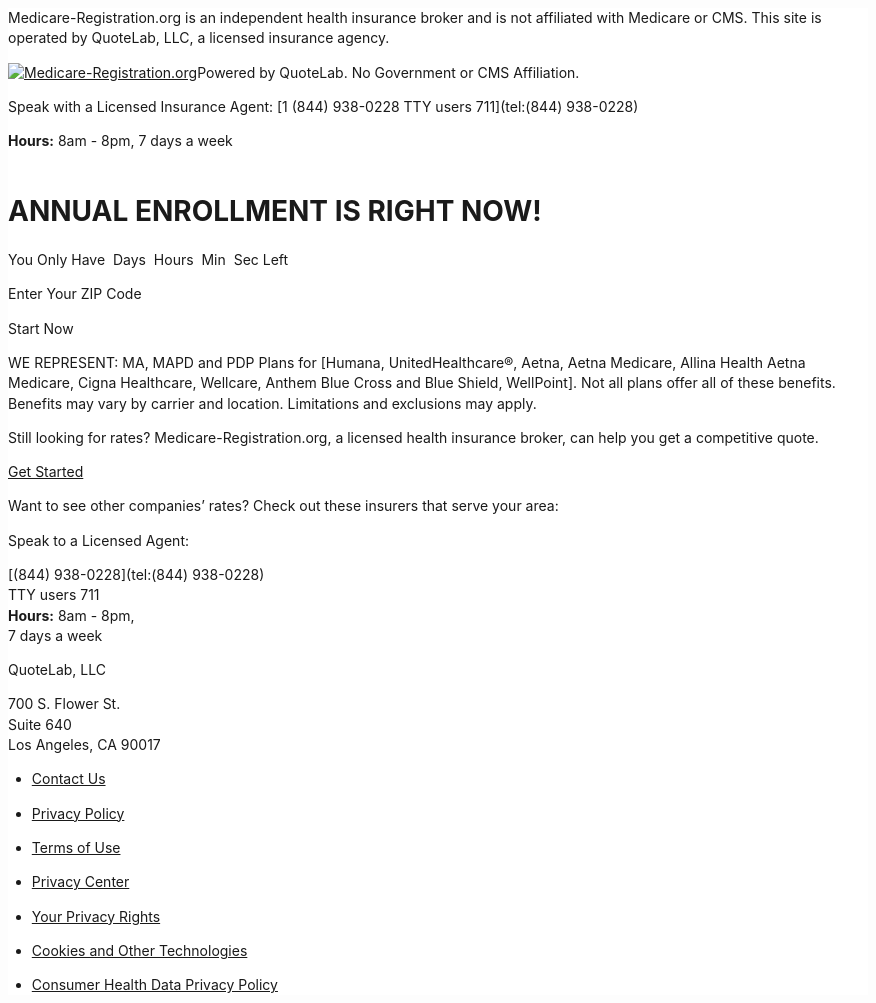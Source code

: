 Medicare-Registration.org is an independent health insurance broker and is not affiliated with Medicare or CMS. This site is operated by QuoteLab, LLC, a licensed insurance agency.

 [![Medicare-Registration.org](//cdn.medicare-registration.org/img/v2/logo-refresh.svg)](https://www.medicare-registration.org/)Powered by QuoteLab. No Government or CMS Affiliation.

Speak with a Licensed Insurance Agent: [1 (844) 938-0228 TTY users 711](tel:(844) 938-0228)

**Hours:** 8am - 8pm, 7 days a week

ANNUAL ENROLLMENT IS RIGHT NOW!
===============================

You Only Have  Days  Hours  Min  Sec Left

Enter Your ZIP Code

 Start Now

WE REPRESENT: MA, MAPD and PDP Plans for \[Humana, UnitedHealthcare®, Aetna, Aetna Medicare, Allina Health Aetna Medicare, Cigna Healthcare, Wellcare, Anthem Blue Cross and Blue Shield, WellPoint\]. Not all plans offer all of these benefits. Benefits may vary by carrier and location. Limitations and exclusions may apply.

Still looking for rates? Medicare-Registration.org, a licensed health insurance broker, can help you get a competitive quote.

[Get Started](https://www.medicare-registration.org/quotes.html)

Want to see other companies’ rates? Check out these insurers that serve your area:

Speak to a Licensed Agent:

[(844) 938-0228](tel:(844) 938-0228)  
TTY users 711  
**Hours:** 8am - 8pm,  
7 days a week

QuoteLab, LLC

700 S. Flower St.  
Suite 640  
Los Angeles, CA 90017

* [Contact Us](https://insurance.mediaalpha.com/content/privacy-center.html?;nsjx6OwFE9kLYCICAfIxazvwEED8Rvpv85aUBQa9O5oz6gHSlmt_VM62Ndx_Jv1uNTpx7a-9ZuLzlX1DKLpc8zIRfjNrHA#contact-us)
* [Privacy Policy](https://insurance.mediaalpha.com/content/privacy-policy.html?;nsjx6OwFE9kLYCICAfIxazvwEED8Rvpv85aUBQa9O5oz6gHSlmt_VM62Ndx_Jv1uNTpx7a-9ZuLzlX1DKLpc8zIRfjNrHA)
* [Terms of Use](https://insurance.mediaalpha.com/content/terms-of-use.html?;nsjx6OwFE9kLYCICAfIxazvwEED8Rvpv85aUBQa9O5oz6gHSlmt_VM62Ndx_Jv1uNTpx7a-9ZuLzlX1DKLpc8zIRfjNrHA)
* [Privacy Center](https://insurance.mediaalpha.com/content/privacy-center.html?;nsjx6OwFE9kLYCICAfIxazvwEED8Rvpv85aUBQa9O5oz6gHSlmt_VM62Ndx_Jv1uNTpx7a-9ZuLzlX1DKLpc8zIRfjNrHA)

* [Your Privacy Rights](https://insurance.mediaalpha.com/content/privacy-center.html?;nsjx6OwFE9kLYCICAfIxazvwEED8Rvpv85aUBQa9O5oz6gHSlmt_VM62Ndx_Jv1uNTpx7a-9ZuLzlX1DKLpc8zIRfjNrHA) 
* [Cookies and Other Technologies](https://insurance.mediaalpha.com/content/privacy-policy.html?;nsjx6OwFE9kLYCICAfIxazvwEED8Rvpv85aUBQa9O5oz6gHSlmt_VM62Ndx_Jv1uNTpx7a-9ZuLzlX1DKLpc8zIRfjNrHA#cookies-and-technologies)
* [Consumer Health Data Privacy Policy](https://insurance.mediaalpha.com/content/health-data-privacy-policy.html?;nsjx6OwFE9kLYCICAfIxazvwEED8Rvpv85aUBQa9O5oz6gHSlmt_VM62Ndx_Jv1uNTpx7a-9ZuLzlX1DKLpc8zIRfjNrHA)
